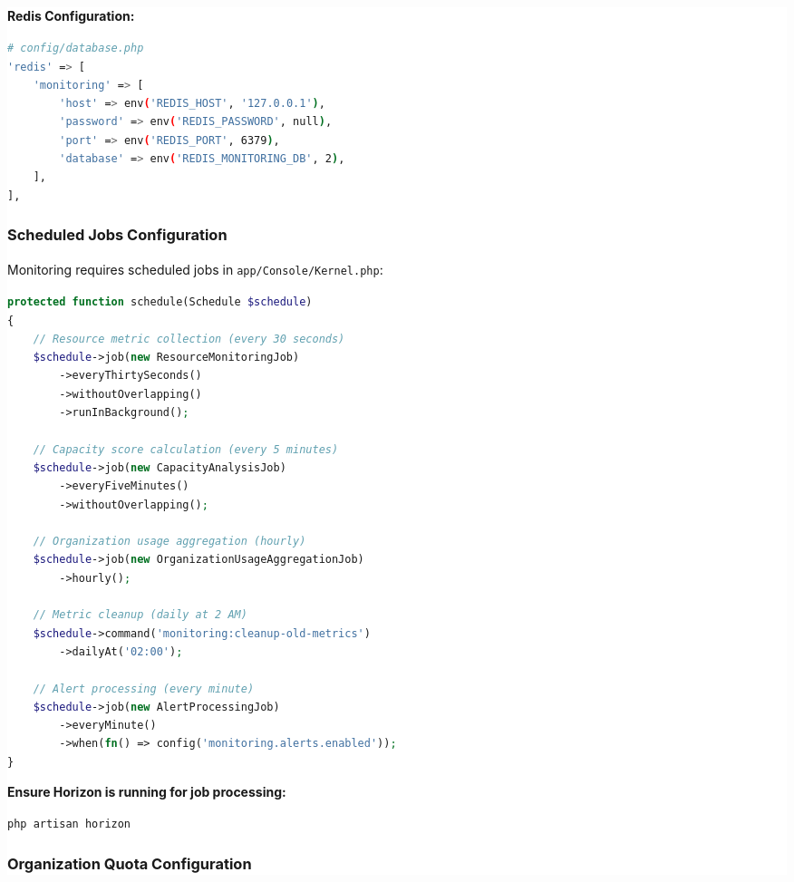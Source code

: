 **Redis Configuration:**

```bash
# config/database.php
'redis' => [
    'monitoring' => [
        'host' => env('REDIS_HOST', '127.0.0.1'),
        'password' => env('REDIS_PASSWORD', null),
        'port' => env('REDIS_PORT', 6379),
        'database' => env('REDIS_MONITORING_DB', 2),
    ],
],
```

### Scheduled Jobs Configuration

Monitoring requires scheduled jobs in `app/Console/Kernel.php`:

```php
protected function schedule(Schedule $schedule)
{
    // Resource metric collection (every 30 seconds)
    $schedule->job(new ResourceMonitoringJob)
        ->everyThirtySeconds()
        ->withoutOverlapping()
        ->runInBackground();

    // Capacity score calculation (every 5 minutes)
    $schedule->job(new CapacityAnalysisJob)
        ->everyFiveMinutes()
        ->withoutOverlapping();

    // Organization usage aggregation (hourly)
    $schedule->job(new OrganizationUsageAggregationJob)
        ->hourly();

    // Metric cleanup (daily at 2 AM)
    $schedule->command('monitoring:cleanup-old-metrics')
        ->dailyAt('02:00');

    // Alert processing (every minute)
    $schedule->job(new AlertProcessingJob)
        ->everyMinute()
        ->when(fn() => config('monitoring.alerts.enabled'));
}
```

**Ensure Horizon is running for job processing:**

```bash
php artisan horizon
```

### Organization Quota Configuration
